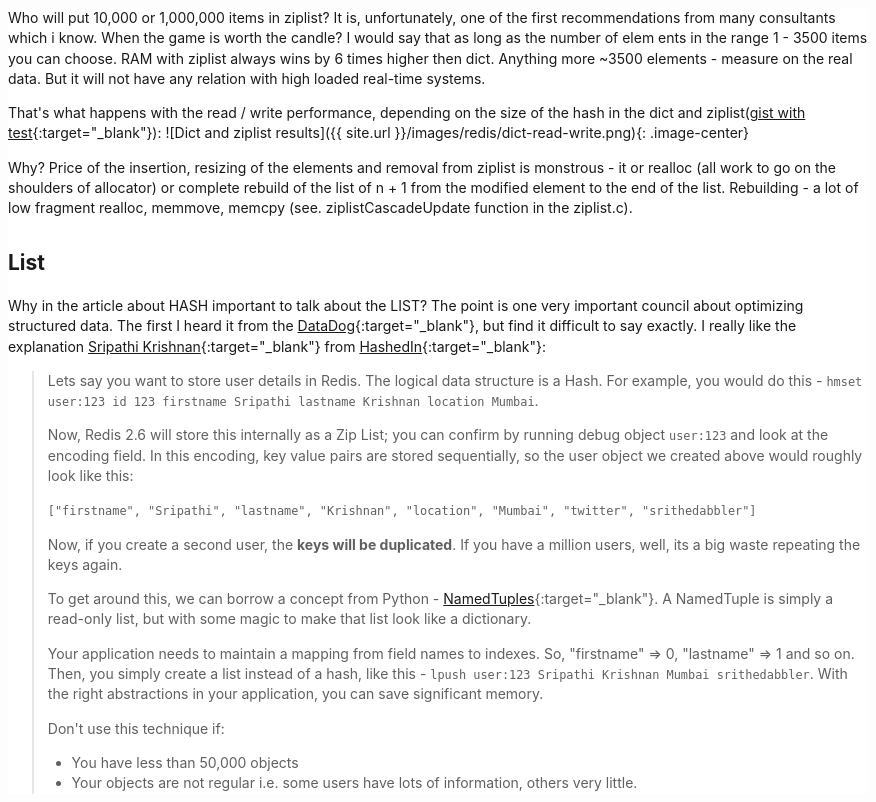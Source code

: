 Who will put 10,000 or 1,000,000 items in ziplist? It is, unfortunately, one of the first recommendations from many consultants which i know. When the game is worth the candle? I would say that as long as the number of elem ents in the range 1 - 3500 items you can choose. RAM with ziplist always wins by 6 times higher then dict. Anything more ~3500 elements - measure on the real data. But  it will not have any relation with high loaded real-time systems.

That's what happens with the read / write performance, depending on the size of the hash in the dict and ziplist([gist with test](https://gist.github.com/misterion/78793fe1f536332dc0e0){:target="_blank"}):
![Dict and ziplist results]({{ site.url }}/images/redis/dict-read-write.png){: .image-center}

Why? Price of the insertion, resizing of the elements and removal from ziplist is monstrous - it or realloc (all work to go on the shoulders of allocator) or complete rebuild of the list of n + 1 from the modified element to the end of the list. Rebuilding - a lot of low fragment realloc, memmove, memcpy (see. ziplistCascadeUpdate function in the ziplist.c).

List
---

Why in the article about HASH important to talk about the LIST? The point is one very important council about optimizing structured data. The first I heard it from the [DataDog](https://www.datadoghq.com/){:target="_blank"}, but find it difficult to say exactly. I really like the explanation [Sripathi Krishnan](https://github.com/sripathikrishnan){:target="_blank"} from [HashedIn](http://hashedin.com/){:target="_blank"}:

> Lets say you want to store user details in Redis. The logical data structure is a Hash. For example, you would do this - `hmset user:123 id 123 firstname Sripathi lastname Krishnan location Mumbai`.
>
> Now, Redis 2.6 will store this internally as a Zip List; you can confirm by running debug object `user:123` and look at the encoding field. In this encoding, key value pairs are stored sequentially, so the user object we created above would roughly look like this:
>
> `["firstname", "Sripathi", "lastname", "Krishnan", "location", "Mumbai", "twitter", "srithedabbler"]`
>
> Now, if you create a second user, the **keys will be duplicated**. If you have a million users, well, its a big waste repeating the keys again.
>
> To get around this, we can borrow a concept from Python - [NamedTuples](http://docs.python.org/library/collections.html#collections.namedtuple){:target="_blank"}. A NamedTuple is simply a read-only list, but with some magic to make that list look like a dictionary.
>
> Your application needs to maintain a mapping from field names to indexes. So, "firstname" => 0, "lastname" => 1 and so on. Then, you simply create a list instead of a hash, like this - `lpush user:123 Sripathi Krishnan Mumbai srithedabbler`. With the right abstractions in your application, you can save significant memory.
>
> Don't use this technique if:
>
> * You have less than 50,000 objects
> * Your objects are not regular i.e. some users have lots of information, others very little.
